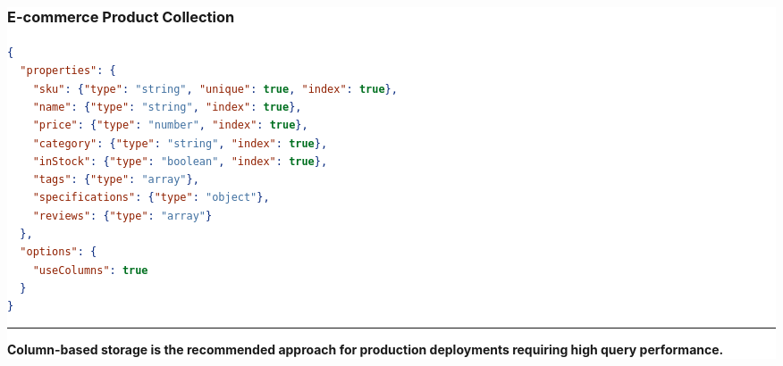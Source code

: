 ### E-commerce Product Collection

```json
{
  "properties": {
    "sku": {"type": "string", "unique": true, "index": true},
    "name": {"type": "string", "index": true},
    "price": {"type": "number", "index": true},
    "category": {"type": "string", "index": true},
    "inStock": {"type": "boolean", "index": true},
    "tags": {"type": "array"},
    "specifications": {"type": "object"},
    "reviews": {"type": "array"}
  },
  "options": {
    "useColumns": true
  }
}
```

---

**Column-based storage is the recommended approach for production deployments requiring high query performance.**